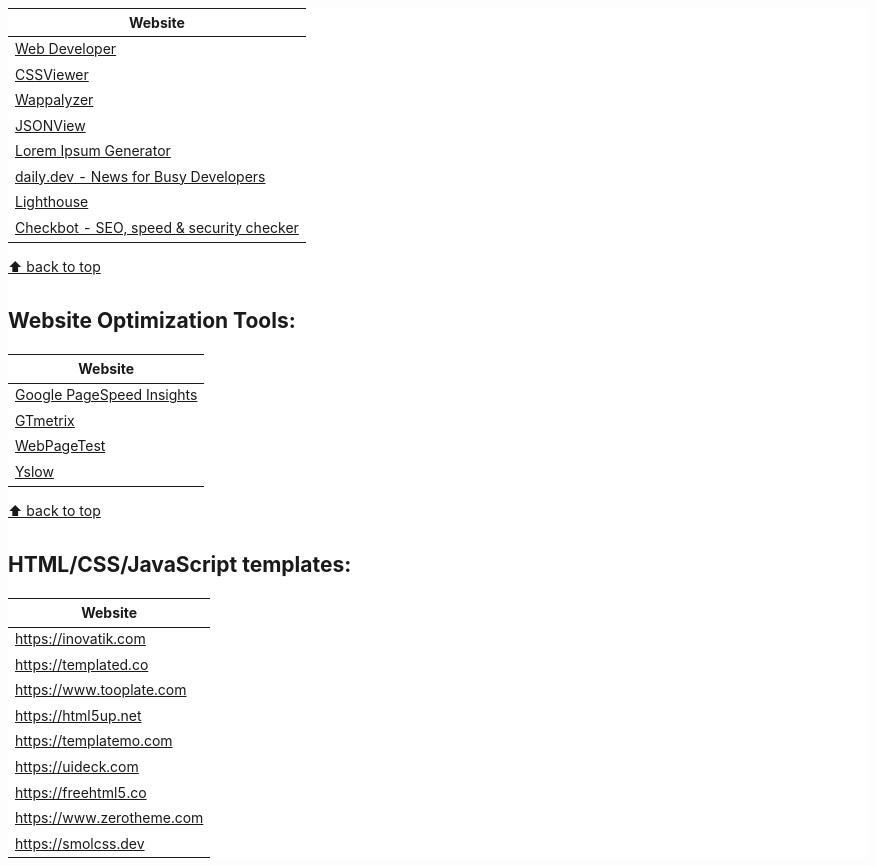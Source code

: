 | Website                                                                                                                                            |
| -------------------------------------------------------------------------------------------------------------------------------------------------- |
| [Web Developer](https://chrome.google.com/webstore/detail/web-developer/bfbameneiokkgbdmiekhjnmfkcnldhhm)                                          |
| [CSSViewer](https://chrome.google.com/webstore/detail/cssviewer/ggfgijbpiheegefliciemofobhmofgce)                                                  |
| [Wappalyzer](https://chrome.google.com/webstore/detail/wappalyzer/gppongmhjkpfnbhagpmjfkannfbllamg)                                                |
| [JSONView](https://chrome.google.com/webstore/detail/jsonview/chklaanhfefbnpoihckbnefhakgolnmc)                                                    |
| [Lorem Ipsum Generator](https://chrome.google.com/webstore/detail/lorem-ipsum-generator-def/mcdcbjjoakogbcopinefncmkcamnfkdb)                      |
| [daily.dev - News for Busy Developers](https://chrome.google.com/webstore/detail/dailydev-news-for-busy-de/jlmpjdjjbgclbocgajdjefcidcncaied?hl=en) |
| [Lighthouse](https://chrome.google.com/webstore/detail/lighthouse/blipmdconlkpinefehnmjammfjpmpbjk?hl=en)                                          |
| [Checkbot - SEO, speed & security checker](https://chrome.google.com/webstore/detail/checkbot-seo-web-speed-se/dagohlmlhagincbfilmkadjgmdnkjinl)   |

[⬆ back to top](#table-of-contents)

## Website Optimization Tools:

| Website                                                                              |
| ------------------------------------------------------------------------------------ |
| [Google PageSpeed Insights](https://developers.google.com/speed/pagespeed/insights/) |
| [GTmetrix](https://gtmetrix.com/)                                                    |
| [WebPageTest](https://www.webpagetest.org)                                           |
| [Yslow](http://yslow.org/)                                                           |

[⬆ back to top](#table-of-contents)

## HTML/CSS/JavaScript templates:

| Website                   |
| ------------------------- |
| https://inovatik.com      |
| https://templated.co      |
| https://www.tooplate.com  |
| https://html5up.net       |
| https://templatemo.com    |
| https://uideck.com        |
| https://freehtml5.co      |
| https://www.zerotheme.com |
| https://smolcss.dev       |
